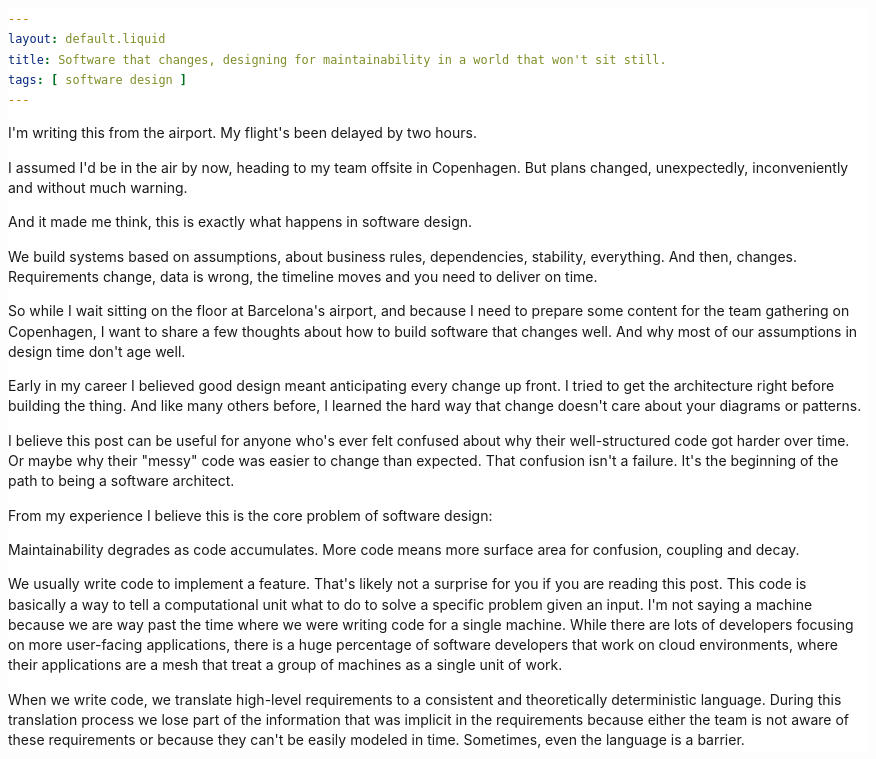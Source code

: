 ```yaml
---
layout: default.liquid
title: Software that changes, designing for maintainability in a world that won't sit still.
tags: [ software design ]
---
```


I'm writing this from the airport. My flight's been delayed by two hours.

I assumed I'd be in the air by now, heading to my team offsite in Copenhagen. But plans changed, unexpectedly,
inconveniently and without much warning.

And it made me think, this is exactly what happens in software design.

We build systems based on assumptions, about business rules, dependencies, stability, everything. And then, changes.
Requirements change, data is wrong, the timeline moves and you need to deliver on time.

So while I wait sitting on the floor at Barcelona's airport, and because I need to prepare some content for the team gathering
on Copenhagen, I want to share a few thoughts about how to build software that changes well. And why most of our assumptions in 
design time don't age well.

Early in my career I believed good design meant anticipating every change up front. I tried to get the architecture right before
building the thing. And like many others before, I learned the hard way that change doesn't care about your diagrams or patterns.

I believe this post can be useful for anyone who's ever felt confused about why their well-structured code got harder over time. Or
maybe why their "messy" code was easier to change than expected. That confusion isn't a failure. It's the beginning of the path to
being a software architect.

From my experience I believe this is the core problem of software design:

<div class="fun-fact">
Maintainability degrades as code accumulates. More code means more surface area for confusion, coupling and decay.
</div>

We usually write code to implement a feature. That's likely not a surprise for you if you are reading
this post. This code is basically a way to tell a computational unit what to do to solve a specific
problem given an input. I'm not saying a machine because we are way past the time where we were writing
code for a single machine. While there are lots of developers focusing on more user-facing applications,
there is a huge percentage of software developers that work on cloud environments, where their applications
are a mesh that treat a group of machines as a single unit of work.

When we write code, we translate high-level requirements to a consistent and theoretically deterministic language. 
During this translation process we lose part of the information that was implicit in the requirements because either
the team is not aware of these requirements or because they can't be easily modeled in time. Sometimes, even the language
is a barrier.
